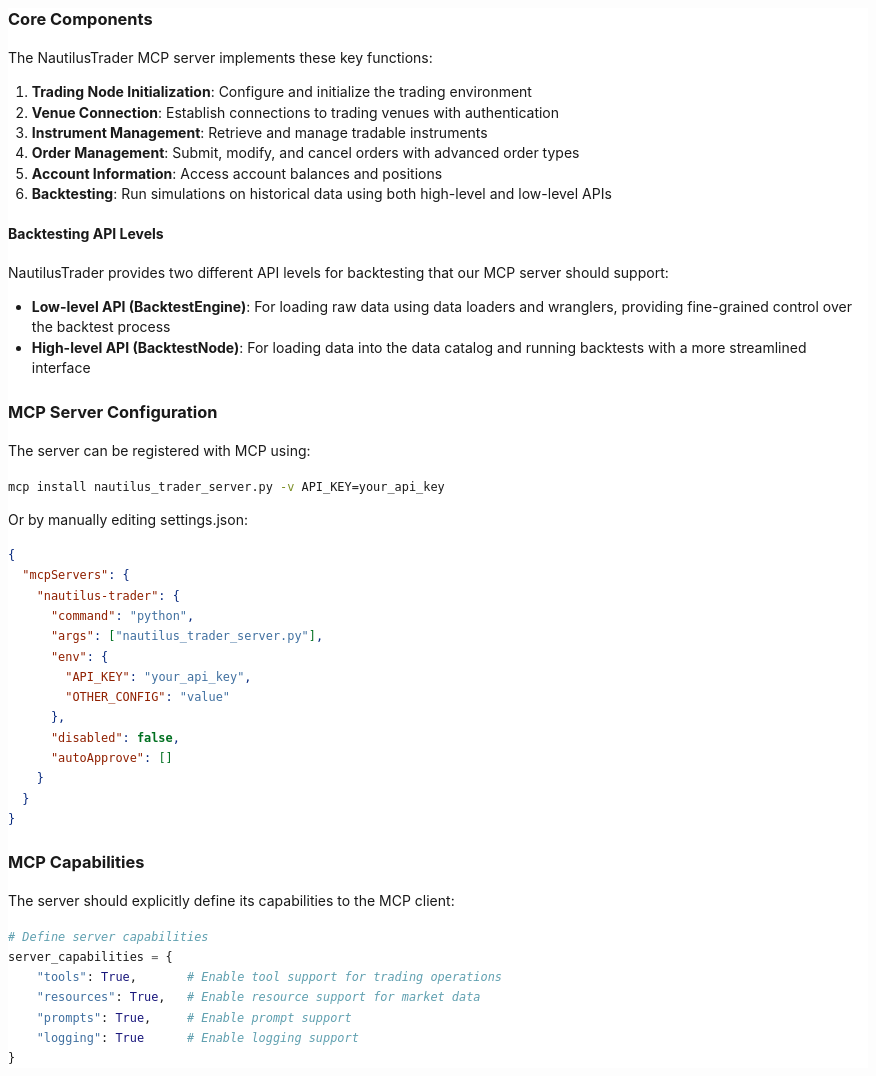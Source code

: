 ### Core Components

The NautilusTrader MCP server implements these key functions:

1. **Trading Node Initialization**: Configure and initialize the trading environment
2. **Venue Connection**: Establish connections to trading venues with authentication
3. **Instrument Management**: Retrieve and manage tradable instruments
4. **Order Management**: Submit, modify, and cancel orders with advanced order types
5. **Account Information**: Access account balances and positions
6. **Backtesting**: Run simulations on historical data using both high-level and low-level APIs

#### Backtesting API Levels

NautilusTrader provides two different API levels for backtesting that our MCP server should support:

- **Low-level API (BacktestEngine)**: For loading raw data using data loaders and wranglers, providing fine-grained control over the backtest process
- **High-level API (BacktestNode)**: For loading data into the data catalog and running backtests with a more streamlined interface

### MCP Server Configuration

The server can be registered with MCP using:

```bash
mcp install nautilus_trader_server.py -v API_KEY=your_api_key
```

Or by manually editing settings.json:

```json
{
  "mcpServers": {
    "nautilus-trader": {
      "command": "python",
      "args": ["nautilus_trader_server.py"],
      "env": {
        "API_KEY": "your_api_key",
        "OTHER_CONFIG": "value"
      },
      "disabled": false,
      "autoApprove": []
    }
  }
}
```

### MCP Capabilities

The server should explicitly define its capabilities to the MCP client:

```python
# Define server capabilities
server_capabilities = {
    "tools": True,       # Enable tool support for trading operations
    "resources": True,   # Enable resource support for market data
    "prompts": True,     # Enable prompt support
    "logging": True      # Enable logging support
}
```
